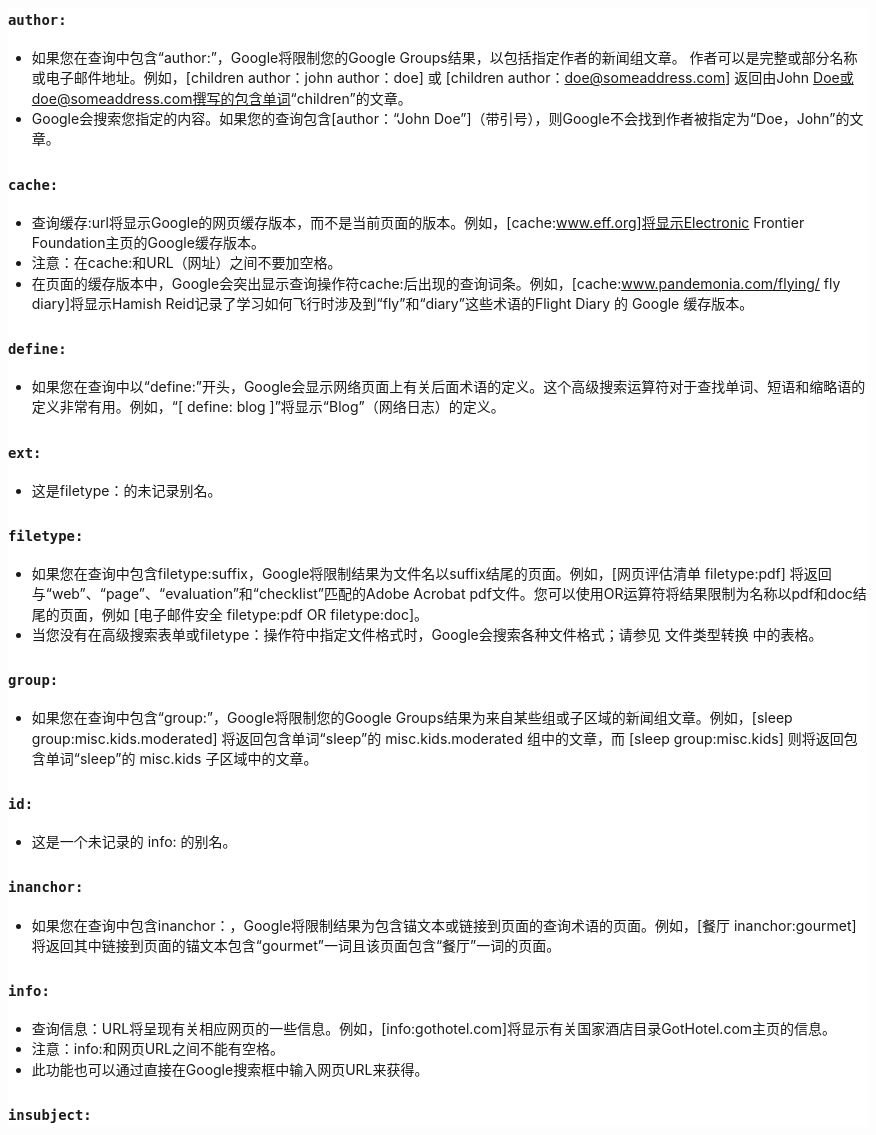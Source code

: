 ### `author:`

- 如果您在查询中包含“author:”，Google将限制您的Google Groups结果，以包括指定作者的新闻组文章。 作者可以是完整或部分名称或电子邮件地址。例如，[children author：john author：doe] 或 [children author：doe@someaddress.com] 返回由John Doe或doe@someaddress.com撰写的包含单词“children”的文章。 
- Google会搜索您指定的内容。如果您的查询包含[author：“John Doe”]（带引号），则Google不会找到作者被指定为“Doe，John”的文章。

### `cache:`

- 查询缓存:url将显示Google的网页缓存版本，而不是当前页面的版本。例如，[cache:www.eff.org]将显示Electronic Frontier Foundation主页的Google缓存版本。
-  注意：在cache:和URL（网址）之间不要加空格。 
- 在页面的缓存版本中，Google会突出显示查询操作符cache:后出现的查询词条。例如，[cache:www.pandemonia.com/flying/ fly diary]将显示Hamish Reid记录了学习如何飞行时涉及到“fly”和“diary”这些术语的Flight Diary 的 Google 缓存版本。

### `define:`

- 如果您在查询中以“define:”开头，Google会显示网络页面上有关后面术语的定义。这个高级搜索运算符对于查找单词、短语和缩略语的定义非常有用。例如，“[ define: blog ]”将显示“Blog”（网络日志）的定义。

### `ext:`

- 这是filetype：的未记录别名。

### `filetype:`

- 如果您在查询中包含filetype:suffix，Google将限制结果为文件名以suffix结尾的页面。例如，[网页评估清单 filetype:pdf] 将返回与“web”、“page”、“evaluation”和“checklist”匹配的Adobe Acrobat pdf文件。您可以使用OR运算符将结果限制为名称以pdf和doc结尾的页面，例如 [电子邮件安全 filetype:pdf OR filetype:doc]。 
- 当您没有在高级搜索表单或filetype：操作符中指定文件格式时，Google会搜索各种文件格式；请参见 文件类型转换 中的表格。

### `group:`

- 如果您在查询中包含“group:”，Google将限制您的Google Groups结果为来自某些组或子区域的新闻组文章。例如，[sleep group:misc.kids.moderated] 将返回包含单词“sleep”的 misc.kids.moderated 组中的文章，而 [sleep group:misc.kids] 则将返回包含单词“sleep”的 misc.kids 子区域中的文章。

### `id:`

- 这是一个未记录的 info: 的别名。

### `inanchor:`

- 如果您在查询中包含inanchor：，Google将限制结果为包含锚文本或链接到页面的查询术语的页面。例如，[餐厅 inanchor:gourmet] 将返回其中链接到页面的锚文本包含“gourmet”一词且该页面包含“餐厅”一词的页面。

### `info:`

- 查询信息：URL将呈现有关相应网页的一些信息。例如，[info:gothotel.com]将显示有关国家酒店目录GotHotel.com主页的信息。 
- 注意：info:和网页URL之间不能有空格。 
- 此功能也可以通过直接在Google搜索框中输入网页URL来获得。

### `insubject:`
